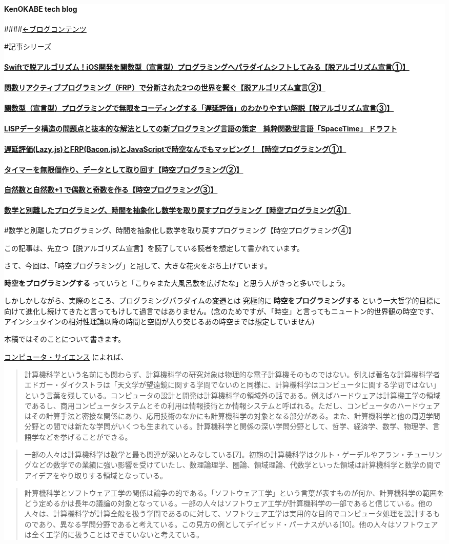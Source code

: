 
#### KenOKABE tech blog
####[←ブログコンテンツ](http://kenokabe.github.io/contents/entries/entry0/entry.html)

#記事シリーズ
#### [Swiftで脱アルゴリズム！iOS開発を関数型（宣言型）プログラミングへパラダイムシフトしてみる【脱アルゴリズム宣言①】](http://qiita.com/kenokabe/items/41189c45001321c9e283)
####  [関数リアクティブプログラミング（FRP）で分断された2つの世界を繋ぐ【脱アルゴリズム宣言②】](http://qiita.com/kenokabe/items/a8477694a499ca869cde)
#### [関数型（宣言型）プログラミングで無限をコーディングする「遅延評価」のわかりやすい解説【脱アルゴリズム宣言③】](http://qiita.com/kenokabe/items/821ce4020644372b648c)

#### [LISPデータ構造の問題点と抜本的な解法としての新プログラミング言語の策定　純粋関数型言語「SpaceTime」 ドラフト](http://qiita.com/kenokabe/items/aa5705978d6a13753fe2)

#### [遅延評価(Lazy.js)とFRP(Bacon.js)とJavaScriptで時空なんでもマッピング！【時空プログラミング①】](http://qiita.com/kenokabe/items/b04e3d8d49b0ffc7a78b)

#### [タイマーを無限個作り、データとして取り回す【時空プログラミング②】](http://qiita.com/kenokabe/items/8c970d2b0dfa98187998)

#### [自然数と自然数+1 で偶数と奇数を作る【時空プログラミング③】]( http://qiita.com/kenokabe/items/f6172df8d8416429656a)

#### [数学と別離したプログラミング、時間を抽象化し数学を取り戻すプログラミング【時空プログラミング④】](http://qiita.com/kenokabe/items/b81c7aa8af86314551a0)

#数学と別離したプログラミング、時間を抽象化し数学を取り戻すプログラミング【時空プログラミング④】


この記事は、先立つ【脱アルゴリズム宣言】を読了している読者を想定して書かれています。

さて、今回は、「時空プログラミング」と冠して、大きな花火をぶち上げています。

**時空をプログラミングする** っていうと「こりゃまた大風呂敷を広げたな」と思う人がきっと多いでしょう。

しかしかしながら、実際のところ、プログラミングパラダイムの変遷とは 究極的に **時空をプログラミングする** という一大哲学的目標に向けて進化し続けてきたと言ってもけして過言ではありません。(念のためですが、「時空」と言ってもニュートン的世界観の時空です、アインシュタインの相対性理論以降の時間と空間が入り交じるあの時空までは想定していません)

本稿ではそのことについて書きます。


[コンピュータ・サイエンス](http://ja.wikipedia.org/wiki/%E8%A8%88%E7%AE%97%E6%A9%9F%E7%A7%91%E5%AD%A6)
によれば、
>計算機科学という名前にも関わらず、計算機科学の研究対象は物理的な電子計算機そのものではない。例えば著名な計算機科学者エドガー・ダイクストラは「天文学が望遠鏡に関する学問でないのと同様に、計算機科学はコンピュータに関する学問ではない」という言葉を残している。コンピュータの設計と開発は計算機科学の領域外の話である。例えばハードウェアは計算機工学の領域であるし、商用コンピュータシステムとその利用は情報技術とか情報システムと呼ばれる。ただし、コンピュータのハードウェアはその計算手法と密接な関係にあり、応用技術のなかにも計算機科学の対象となる部分がある。また、計算機科学と他の周辺学問分野との間では新たな学問がいくつも生まれている。計算機科学と関係の深い学問分野として、哲学、経済学、数学、物理学、言語学などを挙げることができる。

>一部の人々は計算機科学は数学と最も関連が深いとみなしている[7]。初期の計算機科学はクルト・ゲーデルやアラン・チューリングなどの数学での業績に強い影響を受けていたし、数理論理学、圏論、領域理論、代数学といった領域は計算機科学と数学の間でアイデアをやり取りする領域となっている。

>計算機科学とソフトウェア工学の関係は論争の的である。「ソフトウェア工学」という言葉が表すものが何か、計算機科学の範囲をどう定めるかは長年の議論の対象となっている。一部の人々はソフトウェア工学が計算機科学の一部であると信じている。他の人々は、計算機科学が計算全般を扱う学問であるのに対して、ソフトウェア工学は実用的な目的でコンピュータ処理を設計するものであり、異なる学問分野であると考えている。この見方の例としてデイビッド・パーナスがいる[10]。他の人々はソフトウェアは全く工学的に扱うことはできていないと考えている。
